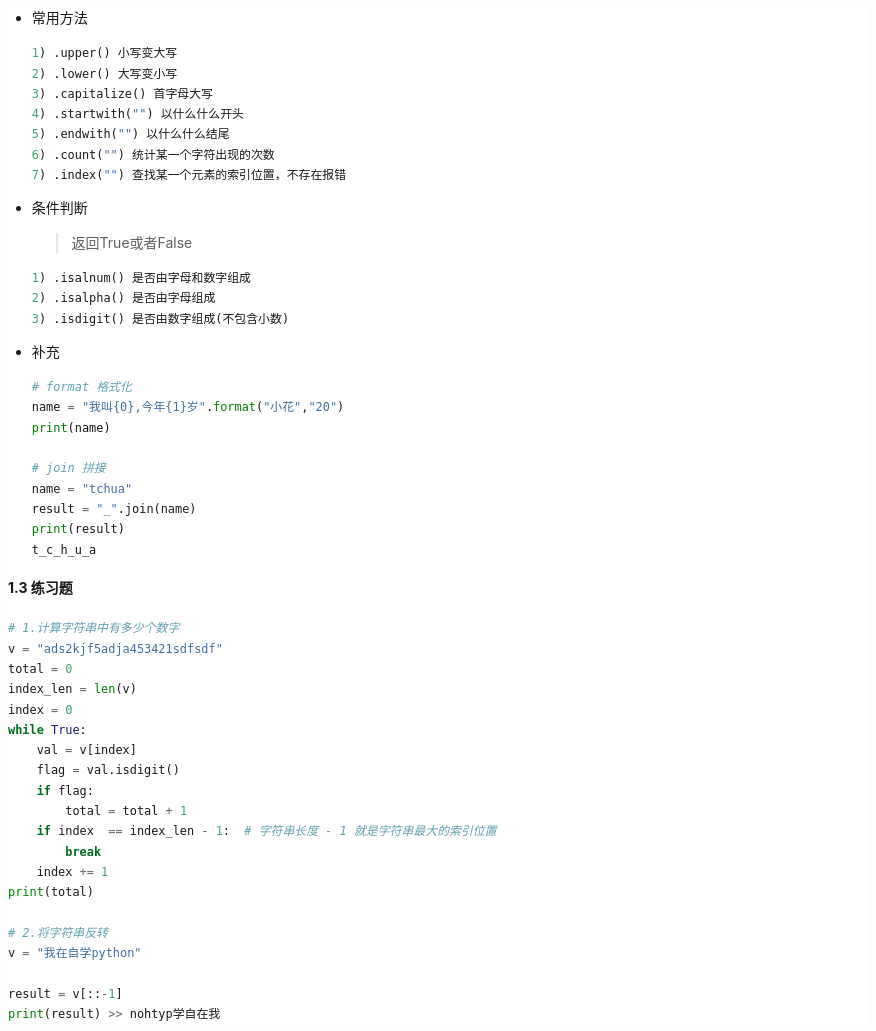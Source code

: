   

* 常用方法

  ~~~python
  1) .upper() 小写变大写
  2) .lower() 大写变小写
  3) .capitalize() 首字母大写
  4) .startwith("") 以什么什么开头
  5) .endwith("") 以什么什么结尾
  6) .count("") 统计某一个字符出现的次数
  7) .index("") 查找某一个元素的索引位置，不存在报错
  ~~~

* 条件判断

  > 返回True或者False

  ~~~python
  1) .isalnum() 是否由字母和数字组成
  2) .isalpha() 是否由字母组成
  3) .isdigit() 是否由数字组成(不包含小数)
  ~~~

* 补充

  ~~~python
  # format 格式化
  name = "我叫{0},今年{1}岁".format("小花","20")
  print(name)
  
  # join 拼接
  name = "tchua"
  result = "_".join(name)
  print(result)
  t_c_h_u_a
  ~~~

  

#### 1.3 练习题

~~~python
# 1.计算字符串中有多少个数字
v = "ads2kjf5adja453421sdfsdf"
total = 0
index_len = len(v)
index = 0
while True:
    val = v[index]
    flag = val.isdigit()
    if flag:
        total = total + 1
    if index  == index_len - 1:  # 字符串长度 - 1 就是字符串最大的索引位置
        break
    index += 1
print(total)

# 2.将字符串反转
v = "我在自学python"

result = v[::-1]
print(result) >> nohtyp学自在我

~~~
